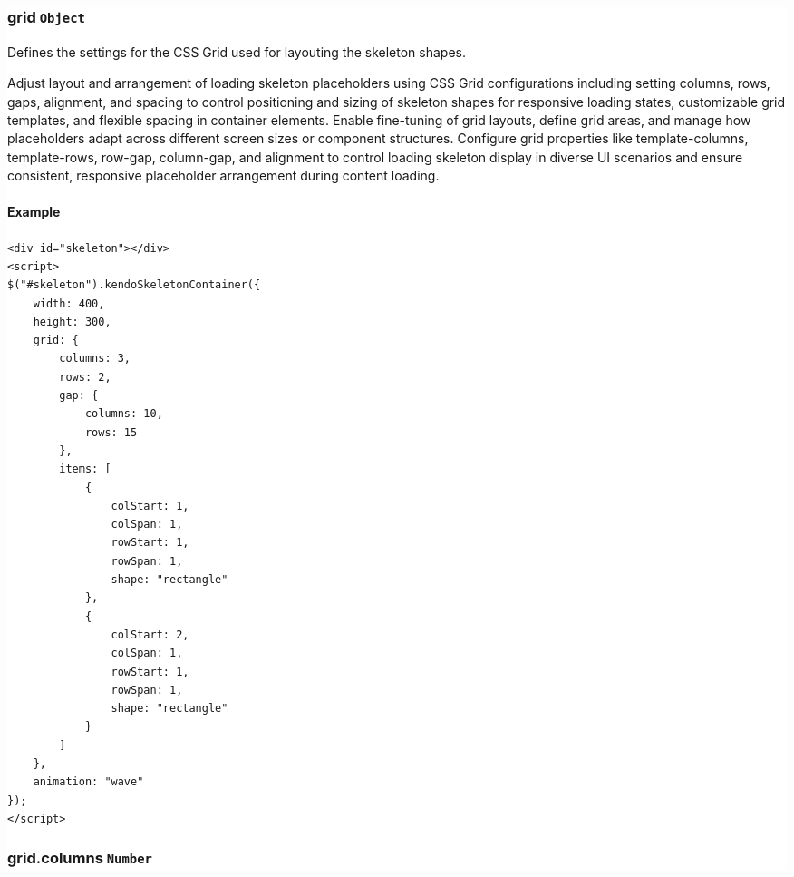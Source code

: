 
### grid `Object`

Defines the settings for the CSS Grid used for layouting the skeleton shapes.


<div class="meta-api-description">
Adjust layout and arrangement of loading skeleton placeholders using CSS Grid configurations including setting columns, rows, gaps, alignment, and spacing to control positioning and sizing of skeleton shapes for responsive loading states, customizable grid templates, and flexible spacing in container elements. Enable fine-tuning of grid layouts, define grid areas, and manage how placeholders adapt across different screen sizes or component structures. Configure grid properties like template-columns, template-rows, row-gap, column-gap, and alignment to control loading skeleton display in diverse UI scenarios and ensure consistent, responsive placeholder arrangement during content loading.
</div>

#### Example

    <div id="skeleton"></div>
    <script>
    $("#skeleton").kendoSkeletonContainer({
        width: 400,
        height: 300,
        grid: {
            columns: 3,
            rows: 2,
            gap: {
                columns: 10,
                rows: 15
            },
            items: [
                {
                    colStart: 1,
                    colSpan: 1,
                    rowStart: 1,
                    rowSpan: 1,
                    shape: "rectangle"
                },
                {
                    colStart: 2,
                    colSpan: 1,
                    rowStart: 1,
                    rowSpan: 1,
                    shape: "rectangle"
                }
            ]
        },
        animation: "wave"
    });
    </script>

### grid.columns `Number`
